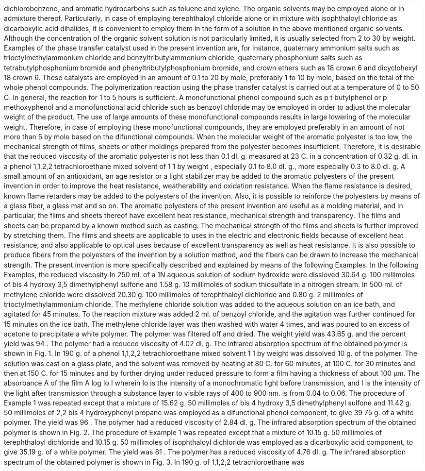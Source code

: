 dichlorobenzene, and aromatic hydrocarbons such as toluene and xylene. The organic solvents may be employed alone or in admixture thereof. Particularly, in case of employing terephthaloyl chloride alone or in mixture with isophthaloyl chloride as dicarboxylic acid dihalides, it is convenient to employ them in the form of a solution in the above mentioned organic solvents. Although the concentration of the organic solvent solution is not particularly limited, it is usually selected from 2 to 30 by weight. Examples of the phase transfer catalyst used in the present invention are, for instance, quaternary ammonium salts such as trioctylmethylammonium chloride and benzyltributylammonium chloride, quaternary phosphonium salts such as tetrabutylphosphonium bromide and phenyltributylphosphonium bromide, and crown ethers such as 18 crown 6 and dicyclohexyl 18 crown 6. These catalysts are employed in an amount of 0.1 to 20 by mole, preferably 1 to 10 by mole, based on the total of the whole phenol compounds. The polymerization reaction using the phase transfer catalyst is carried out at a temperature of 0 to 50 C. In general, the reaction for 1 to 5 hours is sufficient. A monofunctional phenol compound such as p t butylphenol or p methoxyphenol and a monofunctional acid chloride such as benzoyl chloride may be employed in order to adjust the molecular weight of the product. The use of large amounts of these monofunctional compounds results in large lowering of the molecular weight. Therefore, in case of employing these monofunctional compounds, they are employed preferably in an amount of not more than 5 by mole based on the difunctional compounds. When the molecular weight of the aromatic polyester is too low, the mechanical strength of films, sheets or other moldings prepared from the polyester becomes insufficient. Therefore, it is desirable that the reduced viscosity of the aromatic polyester is not less than 0.1 dl. g. measured at 23 C. in a concentration of 0.32 g. dl. in a phenol 1,1,2,2 tetrachloroethane mixed solvent of 1 1 by weight , especially 0.1 to 8.0 dl. g., more especially 0.3 to 8.0 dl. g. A small amount of an antioxidant, an age resistor or a light stabilizer may be added to the aromatic polyesters of the present invention in order to improve the heat resistance, weatherability and oxidation resistance. When the flame resistance is desired, known flame retarders may be added to the polyesters of the invention. Also, it is possible to reinforce the polyesters by means of a glass fiber, a glass mat and so on. The aromatic polyesters of the present invention are useful as a molding material, and in particular, the films and sheets thereof have excellent heat resistance, mechanical strength and transparency. The films and sheets can be prepared by a known method such as casting. The mechanical strength of the films and sheets is further improved by stretching them. The films and sheets are applicable to uses in the electric and electronic fields because of excellent heat resistance, and also applicable to optical uses because of excellent transparency as well as heat resistance. It is also possible to produce fibers from the polyesters of the invention by a solution method, and the fibers can be drawn to increase the mechanical strength. The present invention is more specifically described and explained by means of the following Examples. In the following Examples, the reduced viscosity In 250 ml. of a 1N aqueous solution of sodium hydroxide were dissloved 30.64 g. 100 millimoles of bis 4 hydroxy 3,5 dimethylphenyl sulfone and 1.58 g. 10 millimoles of sodium thiosulfate in a nitrogen stream. In 500 ml. of methylene chloride were dissolved 20.30 g. 100 millimoles of terephthaloyl dichloride and 0.80 g. 2 millimoles of trioctylmethylammonium chloride. The methylene chloride solution was added to the aqueous solution on an ice bath, and agitated for 45 minutes. To the reaction mixture was added 2 ml. of benzoyl chloride, and the agitation was further continued for 15 minutes on the ice bath. The methylene chloride layer was then washed with water 4 times, and was poured to an excess of acetone to precipitate a white polymer. The polymer was filtered off and dried. The weight yield was 43.65 g. and the percent yield was 94 . The polymer had a reduced viscosity of 4.02 dl. g. The infrared absorption spectrum of the obtained polymer is shown in Fig. 1. In 190 g. of a phenol 1,1,2,2 tetrachloroethane mixed solvent 1 1 by weight was dissolved 10 g. of the polymer. The solution was cast on a glass plate, and the solvent was removed by heating at 80 C. for 60 minutes, at 100 C. for 30 minutes and then at 150 C. for 15 minutes and by further drying under reduced pressure to form a film having a thickness of about 100 µm. The absorbance A of the film A log Io I wherein Io is the intensity of a monochromatic light before transmission, and I is the intensity of the light after transmission through a substance layer to visible rays of 400 to 900 nm. is from 0.04 to 0.06. The procedure of Example 1 was repeated except that a mixture of 15.62 g. 50 millimoles of bis 4 hydroxy 3,5 dimethylphenyl sulfone and 11.42 g. 50 millimoles of 2,2 bis 4 hydroxyphenyl propane was employed as a difunctional phenol component, to give 39 75 g. of a white polymer. The yield was 96 . The polymer had a reduced viscosity of 2.84 dl. g. The infrared absorption spectrum of the obtained polymer is shown in Fig. 2. The procedure of Example 1 was repeated except that a mixture of 10.15 g. 50 millimoles of terephthaloyl dichloride and 10.15 g. 50 millimoles of isophthaloyl dichloride was employed as a dicarboxylic acid component, to give 35.19 g. of a white polymer. The yield was 81 . The polymer has a reduced viscosity of 4.76 dl. g. The infrared absorption spectrum of the obtained polymer is shown in Fig. 3. In 190 g. of 1,1,2,2 tetrachloroethane was